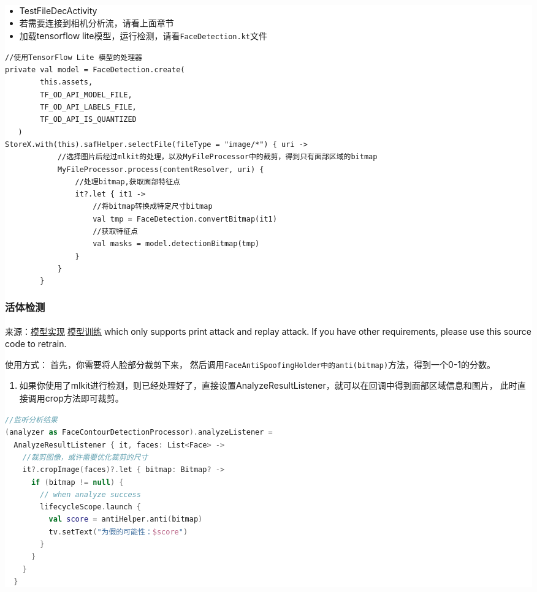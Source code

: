 * TestFileDecActivity
* 若需要连接到相机分析流，请看上面章节
* 加载tensorflow lite模型，运行检测，请看`FaceDetection.kt`文件

```
//使用TensorFlow Lite 模型的处理器
private val model = FaceDetection.create(
        this.assets,
        TF_OD_API_MODEL_FILE,
        TF_OD_API_LABELS_FILE,
        TF_OD_API_IS_QUANTIZED
   )
StoreX.with(this).safHelper.selectFile(fileType = "image/*") { uri ->
            //选择图片后经过mlkit的处理，以及MyFileProcessor中的裁剪，得到只有面部区域的bitmap
            MyFileProcessor.process(contentResolver, uri) {
                //处理bitmap,获取面部特征点
                it?.let { it1 ->
                    //将bitmap转换成特定尺寸bitmap
                    val tmp = FaceDetection.convertBitmap(it1)
                    //获取特征点
                    val masks = model.detectionBitmap(tmp)
                }
            }
        }
```

### 活体检测
来源：[模型实现](https://github.com/syaringan357/Android-MobileFaceNet-MTCNN-FaceAntiSpoofing)
[模型训练](https://github.com/yaojieliu/CVPR2019-DeepTreeLearningForZeroShotFaceAntispoofing)
which only supports print attack and replay attack.
If you have other requirements, please use this source code to retrain.

使用方式：
首先，你需要将人脸部分裁剪下来， 然后调用`FaceAntiSpoofingHolder中的anti(bitmap)`方法，得到一个0-1的分数。

1. 如果你使用了mlkit进行检测，则已经处理好了，直接设置AnalyzeResultListener，就可以在回调中得到面部区域信息和图片，
此时直接调用crop方法即可裁剪。

```kotlin
//监听分析结果
(analyzer as FaceContourDetectionProcessor).analyzeListener =
  AnalyzeResultListener { it, faces: List<Face> ->
    //裁剪图像，或许需要优化裁剪的尺寸
    it?.cropImage(faces)?.let { bitmap: Bitmap? ->
      if (bitmap != null) {
        // when analyze success
        lifecycleScope.launch {
          val score = antiHelper.anti(bitmap)
          tv.setText("为假的可能性：$score")
        }
      }
    }
  }
```
